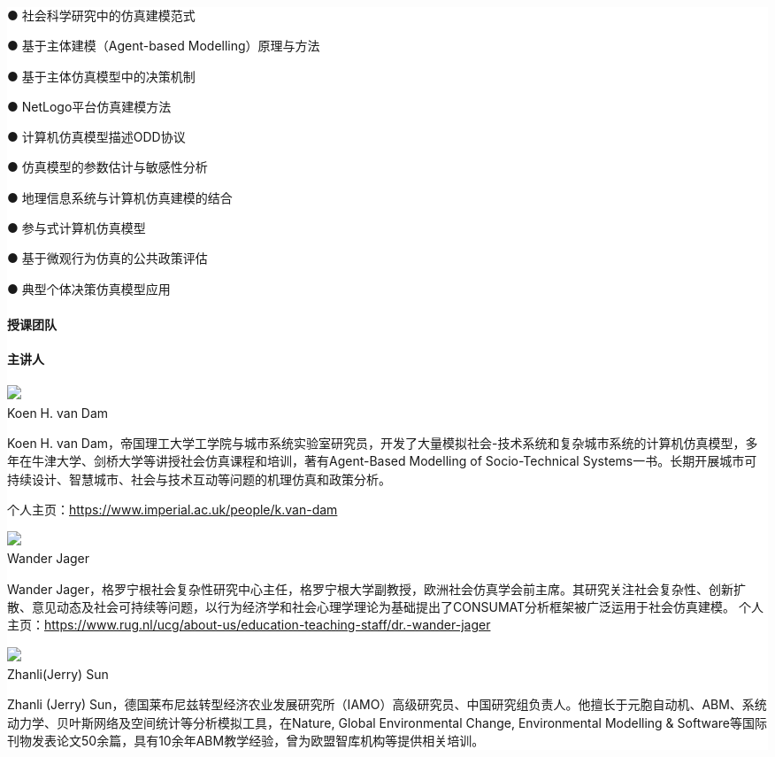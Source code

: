 ● 社会科学研究中的仿真建模范式

● 基于主体建模（Agent-based Modelling）原理与方法

● 基于主体仿真模型中的决策机制

● NetLogo平台仿真建模方法

● 计算机仿真模型描述ODD协议

● 仿真模型的参数估计与敏感性分析

● 地理信息系统与计算机仿真建模的结合

● 参与式计算机仿真模型

● 基于微观行为仿真的公共政策评估

● 典型个体决策仿真模型应用


#### 授课团队

#### 主讲人


<div class="post_flex_center_center">
    <img style="width: 100px" src="http://mari.hzau.edu.cn/__local/6/94/7D/CB7D5849230C677631D28C80184_260FBD72_169B4.png" />
</div>
<div class="post_flex_center_center">Koen H. van Dam</div>

Koen H. van Dam，帝国理工大学工学院与城市系统实验室研究员，开发了大量模拟社会-技术系统和复杂城市系统的计算机仿真模型，多年在牛津大学、剑桥大学等讲授社会仿真课程和培训，著有Agent-Based Modelling of Socio-Technical Systems一书。长期开展城市可持续设计、智慧城市、社会与技术互动等问题的机理仿真和政策分析。


个人主页：https://www.imperial.ac.uk/people/k.van-dam


<div class="post_flex_center_center">
    <img style="width: 100px" src="https://wp-img.daozhao.com/fitconverter/20240510091655.png" />
</div>
<div class="post_flex_center_center">Wander Jager</div>


Wander Jager，格罗宁根社会复杂性研究中心主任，格罗宁根大学副教授，欧洲社会仿真学会前主席。其研究关注社会复杂性、创新扩散、意见动态及社会可持续等问题，以行为经济学和社会心理学理论为基础提出了CONSUMAT分析框架被广泛运用于社会仿真建模。
个人主页：https://www.rug.nl/ucg/about-us/education-teaching-staff/dr.-wander-jager





<div class="post_flex_center_center">
    <img style="width: 100px" src="http://mari.hzau.edu.cn/__local/0/BD/23/C48232E11D8F6A2BFB4C6E0D722_D75586B5_8501.jpg" />
</div>
<div class="post_flex_center_center">Zhanli(Jerry) Sun</div>


Zhanli (Jerry) Sun，德国莱布尼兹转型经济农业发展研究所（IAMO）高级研究员、中国研究组负责人。他擅长于元胞自动机、ABM、系统动力学、贝叶斯网络及空间统计等分析模拟工具，在Nature, Global Environmental Change, Environmental Modelling & Software等国际刊物发表论文50余篇，具有10余年ABM教学经验，曾为欧盟智库机构等提供相关培训。
